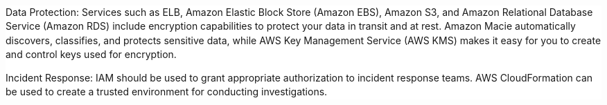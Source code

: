 Data Protection:
Services such as ELB, Amazon Elastic Block Store (Amazon EBS), Amazon S3, and Amazon Relational Database Service (Amazon RDS) include encryption capabilities to protect your data in transit and at rest. Amazon Macie automatically discovers, classifies, and protects sensitive data, while AWS Key Management Service (AWS KMS) makes it easy for you to create and control keys used for encryption.

Incident Response: IAM should be used to grant appropriate authorization to incident response teams. AWS CloudFormation can be used to create a trusted environment for conducting investigations.
